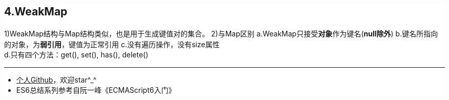 ## 4.WeakMap
1)WeakMap结构与Map结构类似，也是用于生成键值对的集合。
2)与Map区别
a.WeakMap只接受**对象**作为键名(**null除外**)
b.键名所指向的对象，为**弱引用**，键值为正常引用
c.没有遍历操作，没有size属性	
d.只有四个方法：get(), set(), has(), delete()
___
- [个人Github]("https://github.com/YoursJoker" "欢迎stars")，欢迎star\^_^
- ES6总结系列参考自阮一峰《ECMAScript6入门》


